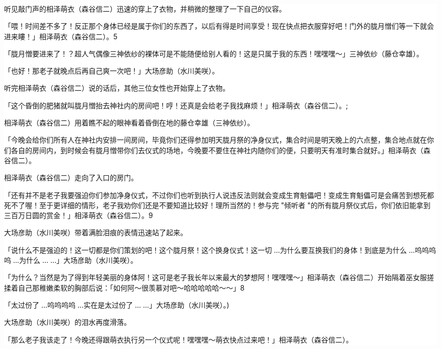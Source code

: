 听见敲门声的相泽萌衣（森谷信二）迅速的穿上了衣物，并稍微的整理了一下自己的仪容。





「喂！时间差不多了！反正那个身体已经是属于你们的东西了，以后有得是时间享受！现在快点把衣服穿好吧！门外的胧月憎们等一下就会进来瞜！」相泽萌衣（森谷信二）。5



「胧月憎要进来了！？超人气偶像三神依纱的裸体可是不能随便给别人看的！这是只属于我的东西！嘿嘿嘿～」三神依纱（藤仓幸雄）。



「也好！那老子就晚点后再自己爽一次吧！」大场彦助（水川美咲）。



听完相泽萌衣（森谷信二）说的话后，其他三位女性也开始穿上了衣物。



「这个昏倒的肥猪就叫胧月憎抬去神社内的房间吧！哼！还真是会给老子我找麻烦！」相泽萌衣（森谷信二）。;





相泽萌衣（森谷信二）用着瞧不起的眼神看着昏倒在地的藤仓幸雄（三神依纱）。





「今晚会给你们所有人在神社内安排一间房间，毕竟你们还得参加明天胧月祭的净身仪式，集合时间是明天晚上的六点整，集合地点就在你们各自的房间内，到时候会有胧月憎带你们去仪式的场地，今晚要不要住在神社内随你们的便，只要明天有准时集合就好。」相泽萌衣（森谷信二）。





相泽萌衣（森谷信二）走向了入口的房门。





「还有并不是老子我要强迫你们参加净身仪式，不过你们也听到执行人说违反法则就会变成生育魁儡吧！变成生育魁儡可是会痛苦到想死都死不了喔！至于更详细的情形，老子我劝你们还是不要知道比较好！理所当然的！参与完 "倾听者 "的所有胧月祭仪式后，你们依旧能拿到三百万日圆的赏金！」相泽萌衣（森谷信二）。9





大场彦助（水川美咲）带着满脸泪痕的表情迅速站了起来。



「说什么不是强迫的！这一切都是你们策划的吧！这个胧月祭！这个换身仪式！这一切 ...为什么要互换我们的身体！到底是为什么 ...呜呜呜呜 ...为什么 ... ...」大场彦助（水川美咲）。



「为什么？当然是为了得到年轻美丽的身体阿！这可是老子我长年以来最大的梦想阿！嘿嘿嘿～」相泽萌衣（森谷信二）开始隔着巫女服搓揉着自己那稚嫩柔软的胸部后说：「如何阿～很羡慕对吧～哈哈哈哈哈～～」8



「太过份了 ...呜呜呜呜 ...实在是太过份了 ... ...」大场彦助（水川美咲）。)



大场彦助（水川美咲）的泪水再度滑落。





「那么老子我该走了！今晚还得跟萌衣执行另一个仪式呢！嘿嘿嘿～萌衣快点过来吧！」相泽萌衣（森谷信二）。

